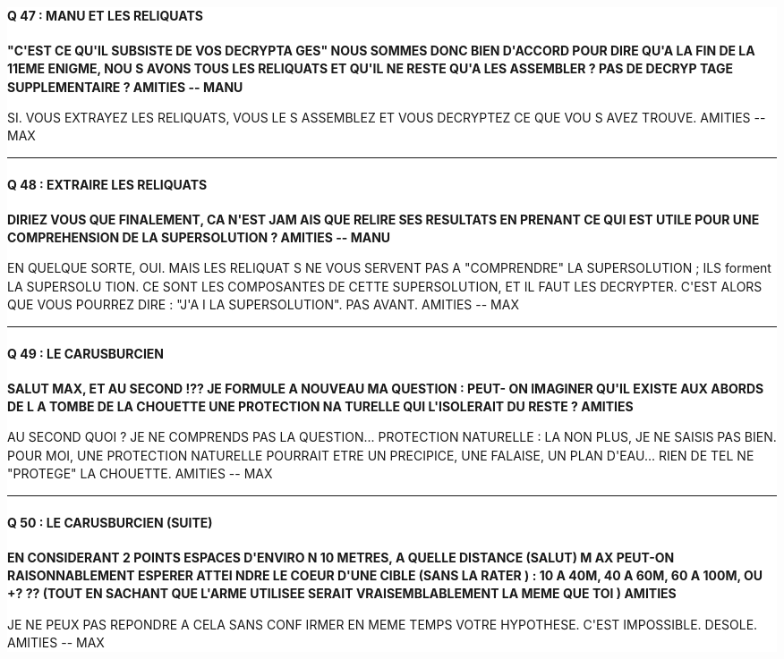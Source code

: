 
#### Q 47 : MANU ET LES RELIQUATS

**"C'EST CE QU'IL SUBSISTE DE VOS DECRYPTA GES" NOUS
SOMMES DONC BIEN D'ACCORD POUR DIRE QU'A LA FIN DE LA 11EME ENIGME, NOU S
 AVONS TOUS LES RELIQUATS ET QU'IL NE   RESTE QU'A LES ASSEMBLER ? PAS
DE DECRYP TAGE SUPPLEMENTAIRE ? AMITIES -- MANU**

SI. VOUS EXTRAYEZ LES RELIQUATS, VOUS LE S ASSEMBLEZ ET VOUS DECRYPTEZ CE QUE VOU S AVEZ TROUVE. AMITIES -- MAX

---

#### Q 48 : EXTRAIRE LES RELIQUATS

**DIRIEZ VOUS QUE FINALEMENT, CA N'EST JAM AIS QUE
RELIRE SES RESULTATS EN PRENANT  CE QUI EST UTILE POUR UNE COMPREHENSION
  DE LA SUPERSOLUTION ?  AMITIES -- MANU**

EN QUELQUE SORTE, OUI. MAIS LES RELIQUAT S NE VOUS
SERVENT PAS A "COMPRENDRE" LA SUPERSOLUTION ; ILS forment LA SUPERSOLU
TION. CE SONT LES COMPOSANTES DE CETTE SUPERSOLUTION, ET IL FAUT LES
DECRYPTER. C'EST ALORS QUE VOUS POURREZ DIRE : "J'A I LA SUPERSOLUTION".
 PAS AVANT. AMITIES -- MAX

---

#### Q 49 : LE CARUSBURCIEN

**SALUT MAX, ET AU SECOND !?? JE FORMULE A NOUVEAU MA
QUESTION : PEUT- ON IMAGINER QU'IL EXISTE AUX ABORDS DE L A TOMBE DE LA
CHOUETTE UNE PROTECTION NA TURELLE QUI L'ISOLERAIT DU RESTE ? AMITIES**

AU SECOND QUOI ? JE NE COMPRENDS PAS LA QUESTION...
PROTECTION NATURELLE : LA NON PLUS, JE NE SAISIS PAS BIEN. POUR MOI, UNE
 PROTECTION NATURELLE POURRAIT ETRE UN PRECIPICE, UNE FALAISE, UN PLAN
D'EAU... RIEN DE TEL NE "PROTEGE" LA CHOUETTE. AMITIES -- MAX

---

#### Q 50 : LE CARUSBURCIEN (SUITE)

**EN CONSIDERANT 2 POINTS ESPACES D'ENVIRO N 10 METRES, A
 QUELLE DISTANCE (SALUT) M AX PEUT-ON RAISONNABLEMENT ESPERER ATTEI NDRE
 LE COEUR D'UNE CIBLE (SANS LA RATER ) : 10 A 40M, 40 A 60M, 60 A 100M,
OU +? ?? (TOUT EN SACHANT QUE L'ARME UTILISEE  SERAIT VRAISEMBLABLEMENT
LA MEME QUE TOI ) AMITIES**

JE NE PEUX PAS REPONDRE A CELA SANS CONF IRMER EN MEME TEMPS VOTRE HYPOTHESE.  C'EST IMPOSSIBLE. DESOLE. AMITIES -- MAX
